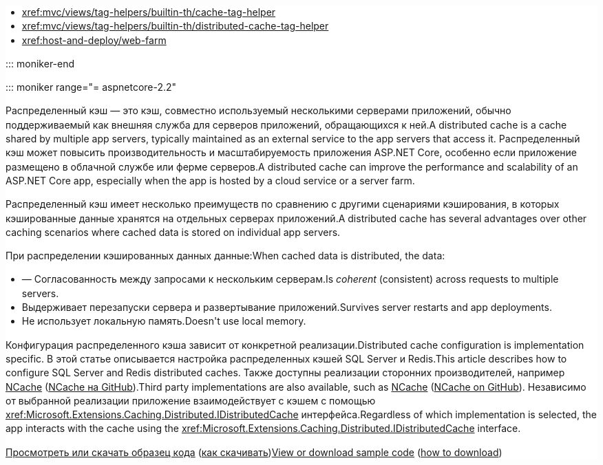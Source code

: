 * <xref:mvc/views/tag-helpers/builtin-th/cache-tag-helper>
* <xref:mvc/views/tag-helpers/builtin-th/distributed-cache-tag-helper>
* <xref:host-and-deploy/web-farm>

::: moniker-end

::: moniker range="= aspnetcore-2.2"

<span data-ttu-id="b7c84-200">Распределенный кэш — это кэш, совместно используемый несколькими серверами приложений, обычно поддерживаемый как внешняя служба для серверов приложений, обращающихся к ней.</span><span class="sxs-lookup"><span data-stu-id="b7c84-200">A distributed cache is a cache shared by multiple app servers, typically maintained as an external service to the app servers that access it.</span></span> <span data-ttu-id="b7c84-201">Распределенный кэш может повысить производительность и масштабируемость приложения ASP.NET Core, особенно если приложение размещено в облачной службе или ферме серверов.</span><span class="sxs-lookup"><span data-stu-id="b7c84-201">A distributed cache can improve the performance and scalability of an ASP.NET Core app, especially when the app is hosted by a cloud service or a server farm.</span></span>

<span data-ttu-id="b7c84-202">Распределенный кэш имеет несколько преимуществ по сравнению с другими сценариями кэширования, в которых кэшированные данные хранятся на отдельных серверах приложений.</span><span class="sxs-lookup"><span data-stu-id="b7c84-202">A distributed cache has several advantages over other caching scenarios where cached data is stored on individual app servers.</span></span>

<span data-ttu-id="b7c84-203">При распределении кэшированных данных данные:</span><span class="sxs-lookup"><span data-stu-id="b7c84-203">When cached data is distributed, the data:</span></span>

* <span data-ttu-id="b7c84-204">—  Согласованность между запросами к нескольким серверам.</span><span class="sxs-lookup"><span data-stu-id="b7c84-204">Is *coherent* (consistent) across requests to multiple servers.</span></span>
* <span data-ttu-id="b7c84-205">Выдерживает перезапуски сервера и развертывание приложений.</span><span class="sxs-lookup"><span data-stu-id="b7c84-205">Survives server restarts and app deployments.</span></span>
* <span data-ttu-id="b7c84-206">Не использует локальную память.</span><span class="sxs-lookup"><span data-stu-id="b7c84-206">Doesn't use local memory.</span></span>

<span data-ttu-id="b7c84-207">Конфигурация распределенного кэша зависит от конкретной реализации.</span><span class="sxs-lookup"><span data-stu-id="b7c84-207">Distributed cache configuration is implementation specific.</span></span> <span data-ttu-id="b7c84-208">В этой статье описывается настройка распределенных кэшей SQL Server и Redis.</span><span class="sxs-lookup"><span data-stu-id="b7c84-208">This article describes how to configure SQL Server and Redis distributed caches.</span></span> <span data-ttu-id="b7c84-209">Также доступны реализации сторонних производителей, например [NCache](http://www.alachisoft.com/ncache/aspnet-core-idistributedcache-ncache.html) ([NCache на GitHub](https://github.com/Alachisoft/NCache)).</span><span class="sxs-lookup"><span data-stu-id="b7c84-209">Third party implementations are also available, such as [NCache](http://www.alachisoft.com/ncache/aspnet-core-idistributedcache-ncache.html) ([NCache on GitHub](https://github.com/Alachisoft/NCache)).</span></span> <span data-ttu-id="b7c84-210">Независимо от выбранной реализации приложение взаимодействует с кэшем с помощью <xref:Microsoft.Extensions.Caching.Distributed.IDistributedCache> интерфейса.</span><span class="sxs-lookup"><span data-stu-id="b7c84-210">Regardless of which implementation is selected, the app interacts with the cache using the <xref:Microsoft.Extensions.Caching.Distributed.IDistributedCache> interface.</span></span>

<span data-ttu-id="b7c84-211">[Просмотреть или скачать образец кода](https://github.com/dotnet/AspNetCore.Docs/tree/master/aspnetcore/performance/caching/distributed/samples/) ([как скачивать](xref:index#how-to-download-a-sample))</span><span class="sxs-lookup"><span data-stu-id="b7c84-211">[View or download sample code](https://github.com/dotnet/AspNetCore.Docs/tree/master/aspnetcore/performance/caching/distributed/samples/) ([how to download](xref:index#how-to-download-a-sample))</span></span>
